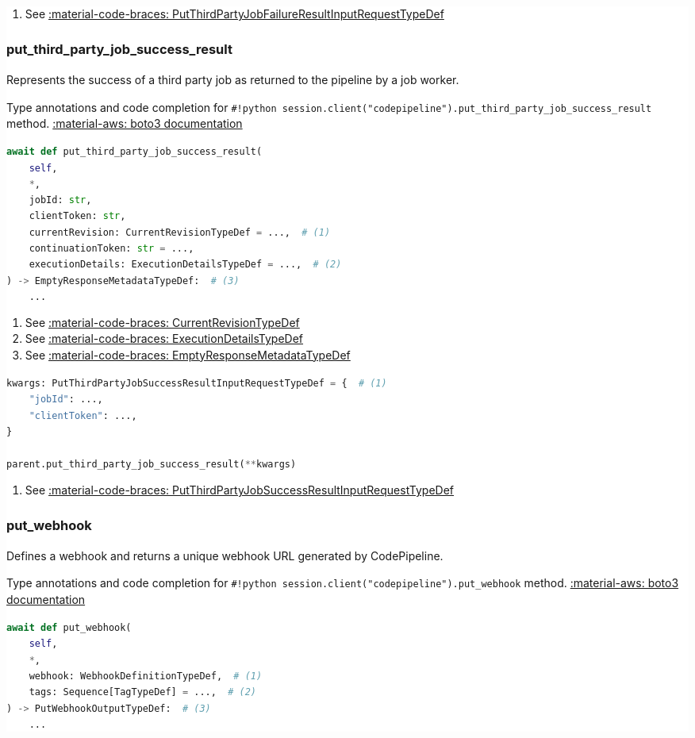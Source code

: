 1. See [:material-code-braces: PutThirdPartyJobFailureResultInputRequestTypeDef](./type_defs.md#putthirdpartyjobfailureresultinputrequesttypedef) 

### put\_third\_party\_job\_success\_result

Represents the success of a third party job as returned to the pipeline by a job
worker.

Type annotations and code completion for `#!python session.client("codepipeline").put_third_party_job_success_result` method.
[:material-aws: boto3 documentation](https://boto3.amazonaws.com/v1/documentation/api/latest/reference/services/codepipeline.html#CodePipeline.Client.put_third_party_job_success_result)

```python title="Method definition"
await def put_third_party_job_success_result(
    self,
    *,
    jobId: str,
    clientToken: str,
    currentRevision: CurrentRevisionTypeDef = ...,  # (1)
    continuationToken: str = ...,
    executionDetails: ExecutionDetailsTypeDef = ...,  # (2)
) -> EmptyResponseMetadataTypeDef:  # (3)
    ...
```

1. See [:material-code-braces: CurrentRevisionTypeDef](./type_defs.md#currentrevisiontypedef) 
2. See [:material-code-braces: ExecutionDetailsTypeDef](./type_defs.md#executiondetailstypedef) 
3. See [:material-code-braces: EmptyResponseMetadataTypeDef](./type_defs.md#emptyresponsemetadatatypedef) 


```python title="Usage example with kwargs"
kwargs: PutThirdPartyJobSuccessResultInputRequestTypeDef = {  # (1)
    "jobId": ...,
    "clientToken": ...,
}

parent.put_third_party_job_success_result(**kwargs)
```

1. See [:material-code-braces: PutThirdPartyJobSuccessResultInputRequestTypeDef](./type_defs.md#putthirdpartyjobsuccessresultinputrequesttypedef) 

### put\_webhook

Defines a webhook and returns a unique webhook URL generated by CodePipeline.

Type annotations and code completion for `#!python session.client("codepipeline").put_webhook` method.
[:material-aws: boto3 documentation](https://boto3.amazonaws.com/v1/documentation/api/latest/reference/services/codepipeline.html#CodePipeline.Client.put_webhook)

```python title="Method definition"
await def put_webhook(
    self,
    *,
    webhook: WebhookDefinitionTypeDef,  # (1)
    tags: Sequence[TagTypeDef] = ...,  # (2)
) -> PutWebhookOutputTypeDef:  # (3)
    ...
```
